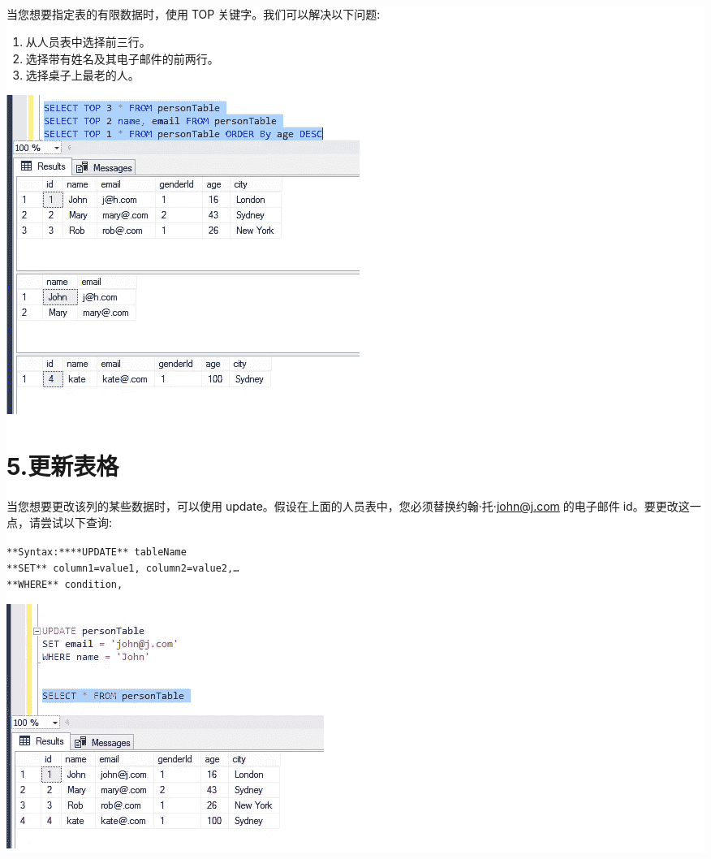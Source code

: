 当您想要指定表的有限数据时，使用 TOP 关键字。我们可以解决以下问题:

1.  从人员表中选择前三行。
2.  选择带有姓名及其电子邮件的前两行。
3.  选择桌子上最老的人。

![](img/66c2200102e6e5e6c1b46f2bb29c58c1.png)

# 5.更新表格

当您想要更改该列的某些数据时，可以使用 update。假设在上面的人员表中，您必须替换约翰·托·john@j.com 的电子邮件 id。要更改这一点，请尝试以下查询:

```
**Syntax:****UPDATE** tableName
**SET** column1=value1, column2=value2,…
**WHERE** condition,
```

![](img/a350a3ad7268a795919e50d915f0fd18.png)
